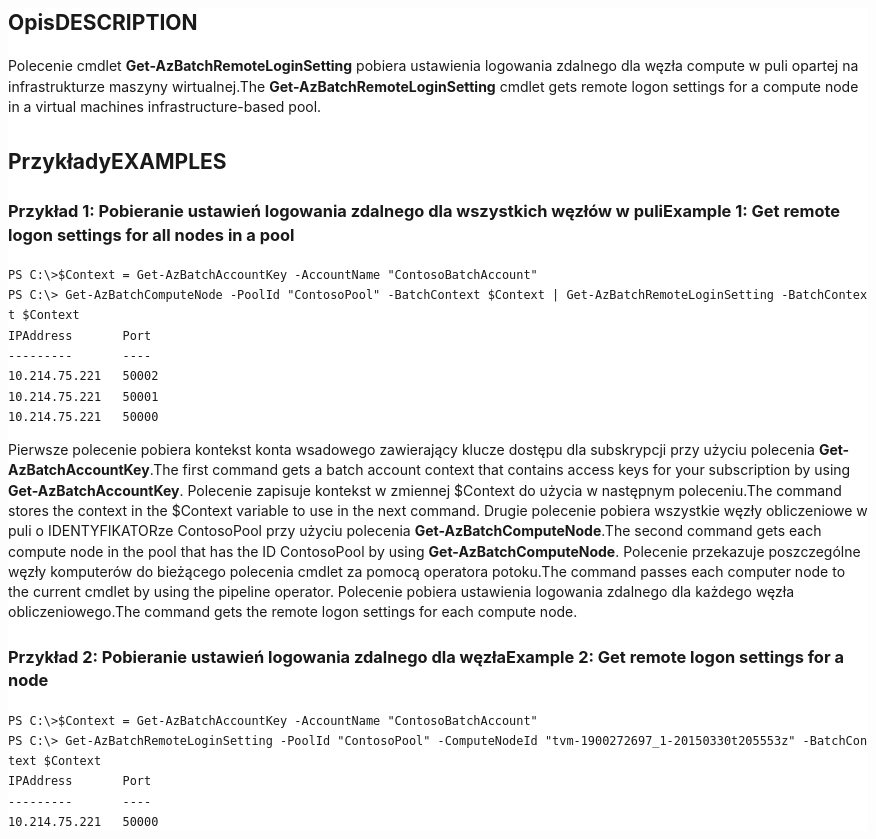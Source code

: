## <span data-ttu-id="47738-107">Opis</span><span class="sxs-lookup"><span data-stu-id="47738-107">DESCRIPTION</span></span>
<span data-ttu-id="47738-108">Polecenie cmdlet **Get-AzBatchRemoteLoginSetting** pobiera ustawienia logowania zdalnego dla węzła compute w puli opartej na infrastrukturze maszyny wirtualnej.</span><span class="sxs-lookup"><span data-stu-id="47738-108">The **Get-AzBatchRemoteLoginSetting** cmdlet gets remote logon settings for a compute node in a virtual machines infrastructure-based pool.</span></span>

## <span data-ttu-id="47738-109">Przykłady</span><span class="sxs-lookup"><span data-stu-id="47738-109">EXAMPLES</span></span>

### <span data-ttu-id="47738-110">Przykład 1: Pobieranie ustawień logowania zdalnego dla wszystkich węzłów w puli</span><span class="sxs-lookup"><span data-stu-id="47738-110">Example 1: Get remote logon settings for all nodes in a pool</span></span>
```
PS C:\>$Context = Get-AzBatchAccountKey -AccountName "ContosoBatchAccount"
PS C:\> Get-AzBatchComputeNode -PoolId "ContosoPool" -BatchContext $Context | Get-AzBatchRemoteLoginSetting -BatchContext $Context
IPAddress       Port
---------       ----
10.214.75.221   50002
10.214.75.221   50001
10.214.75.221   50000
```

<span data-ttu-id="47738-111">Pierwsze polecenie pobiera kontekst konta wsadowego zawierający klucze dostępu dla subskrypcji przy użyciu polecenia **Get-AzBatchAccountKey**.</span><span class="sxs-lookup"><span data-stu-id="47738-111">The first command gets a batch account context that contains access keys for your subscription by using **Get-AzBatchAccountKey**.</span></span>
<span data-ttu-id="47738-112">Polecenie zapisuje kontekst w zmiennej $Context do użycia w następnym poleceniu.</span><span class="sxs-lookup"><span data-stu-id="47738-112">The command stores the context in the $Context variable to use in the next command.</span></span>
<span data-ttu-id="47738-113">Drugie polecenie pobiera wszystkie węzły obliczeniowe w puli o IDENTYFIKATORze ContosoPool przy użyciu polecenia **Get-AzBatchComputeNode**.</span><span class="sxs-lookup"><span data-stu-id="47738-113">The second command gets each compute node in the pool that has the ID ContosoPool by using **Get-AzBatchComputeNode**.</span></span>
<span data-ttu-id="47738-114">Polecenie przekazuje poszczególne węzły komputerów do bieżącego polecenia cmdlet za pomocą operatora potoku.</span><span class="sxs-lookup"><span data-stu-id="47738-114">The command passes each computer node to the current cmdlet by using the pipeline operator.</span></span>
<span data-ttu-id="47738-115">Polecenie pobiera ustawienia logowania zdalnego dla każdego węzła obliczeniowego.</span><span class="sxs-lookup"><span data-stu-id="47738-115">The command gets the remote logon settings for each compute node.</span></span>

### <span data-ttu-id="47738-116">Przykład 2: Pobieranie ustawień logowania zdalnego dla węzła</span><span class="sxs-lookup"><span data-stu-id="47738-116">Example 2: Get remote logon settings for a node</span></span>
```
PS C:\>$Context = Get-AzBatchAccountKey -AccountName "ContosoBatchAccount"
PS C:\> Get-AzBatchRemoteLoginSetting -PoolId "ContosoPool" -ComputeNodeId "tvm-1900272697_1-20150330t205553z" -BatchContext $Context
IPAddress       Port
---------       ----
10.214.75.221   50000
```
